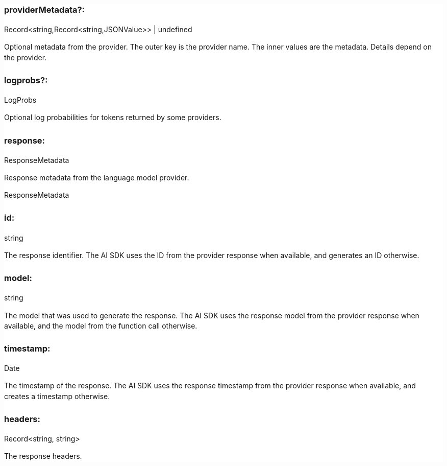 
### providerMetadata?:


Record<string,Record<string,JSONValue>> | undefined

Optional metadata from the provider. The outer key is the provider name. The inner values are the metadata. Details depend on the provider.


### logprobs?:


LogProbs

Optional log probabilities for tokens returned by some providers.


### response:


ResponseMetadata

Response metadata from the language model provider.

ResponseMetadata


### id:


string

The response identifier. The AI SDK uses the ID from the provider response when available, and generates an ID otherwise.


### model:


string

The model that was used to generate the response. The AI SDK uses the response model from the provider response when available, and the model from the function call otherwise.


### timestamp:


Date

The timestamp of the response. The AI SDK uses the response timestamp from the provider response when available, and creates a timestamp otherwise.


### headers:


Record<string, string>

The response headers.
